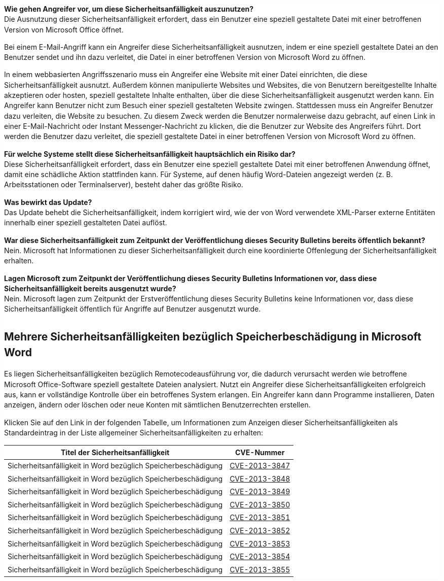 **Wie gehen Angreifer vor, um diese Sicherheitsanfälligkeit auszunutzen?**  
Die Ausnutzung dieser Sicherheitsanfälligkeit erfordert, dass ein Benutzer eine speziell gestaltete Datei mit einer betroffenen Version von Microsoft Office öffnet.
  
Bei einem E-Mail-Angriff kann ein Angreifer diese Sicherheitsanfälligkeit ausnutzen, indem er eine speziell gestaltete Datei an den Benutzer sendet und ihn dazu verleitet, die Datei in einer betroffenen Version von Microsoft Word zu öffnen.
  
In einem webbasierten Angriffsszenario muss ein Angreifer eine Website mit einer Datei einrichten, die diese Sicherheitsanfälligkeit ausnutzt. Außerdem können manipulierte Websites und Websites, die von Benutzern bereitgestellte Inhalte akzeptieren oder hosten, speziell gestaltete Inhalte enthalten, über die diese Sicherheitsanfälligkeit ausgenutzt werden kann. Ein Angreifer kann Benutzer nicht zum Besuch einer speziell gestalteten Website zwingen. Stattdessen muss ein Angreifer Benutzer dazu verleiten, die Website zu besuchen. Zu diesem Zweck werden die Benutzer normalerweise dazu gebracht, auf einen Link in einer E-Mail-Nachricht oder Instant Messenger-Nachricht zu klicken, die die Benutzer zur Website des Angreifers führt. Dort werden die Benutzer dazu verleitet, die speziell gestaltete Datei in einer betroffenen Version von Microsoft Word zu öffnen.
  
**Für welche Systeme stellt diese Sicherheitsanfälligkeit hauptsächlich ein Risiko dar?**  
Diese Sicherheitsanfälligkeit erfordert, dass ein Benutzer eine speziell gestaltete Datei mit einer betroffenen Anwendung öffnet, damit eine schädliche Aktion stattfinden kann. Für Systeme, auf denen häufig Word-Dateien angezeigt werden (z. B. Arbeitsstationen oder Terminalserver), besteht daher das größte Risiko.
  
**Was bewirkt das Update?**  
Das Update behebt die Sicherheitsanfälligkeit, indem korrigiert wird, wie der von Word verwendete XML-Parser externe Entitäten innerhalb einer speziell gestalteten Datei auflöst.
  
**War diese Sicherheitsanfälligkeit zum Zeitpunkt der Veröffentlichung dieses Security Bulletins bereits öffentlich bekannt?**  
Nein. Microsoft hat Informationen zu dieser Sicherheitsanfälligkeit durch eine koordinierte Offenlegung der Sicherheitsanfälligkeit erhalten.
  
**Lagen Microsoft zum Zeitpunkt der Veröffentlichung dieses Security Bulletins Informationen vor, dass diese Sicherheitsanfälligkeit bereits ausgenutzt wurde?**  
Nein. Microsoft lagen zum Zeitpunkt der Erstveröffentlichung dieses Security Bulletins keine Informationen vor, dass diese Sicherheitsanfälligkeit öffentlich für Angriffe auf Benutzer ausgenutzt wurde.
  
Mehrere Sicherheitsanfälligkeiten bezüglich Speicherbeschädigung in Microsoft Word  
----------------------------------------------------------------------------------
  
Es liegen Sicherheitsanfälligkeiten bezüglich Remotecodeausführung vor, die dadurch verursacht werden wie betroffene Microsoft Office-Software speziell gestaltete Dateien analysiert. Nutzt ein Angreifer diese Sicherheitsanfälligkeiten erfolgreich aus, kann er vollständige Kontrolle über ein betroffenes System erlangen. Ein Angreifer kann dann Programme installieren, Daten anzeigen, ändern oder löschen oder neue Konten mit sämtlichen Benutzerrechten erstellen.
  
Klicken Sie auf den Link in der folgenden Tabelle, um Informationen zum Anzeigen dieser Sicherheitsanfälligkeiten als Standardeintrag in der Liste allgemeiner Sicherheitsanfälligkeiten zu erhalten:
  
| Titel der Sicherheitsanfälligkeit                              | CVE-Nummer                                                                       |  
|----------------------------------------------------------------|----------------------------------------------------------------------------------|  
| Sicherheitsanfälligkeit in Word bezüglich Speicherbeschädigung | [CVE-2013-3847](http://www.cve.mitre.org/cgi-bin/cvename.cgi?name=cve-2013-3847) |  
| Sicherheitsanfälligkeit in Word bezüglich Speicherbeschädigung | [CVE-2013-3848](http://www.cve.mitre.org/cgi-bin/cvename.cgi?name=cve-2013-3848) |  
| Sicherheitsanfälligkeit in Word bezüglich Speicherbeschädigung | [CVE-2013-3849](http://www.cve.mitre.org/cgi-bin/cvename.cgi?name=cve-2013-3849) |  
| Sicherheitsanfälligkeit in Word bezüglich Speicherbeschädigung | [CVE-2013-3850](http://www.cve.mitre.org/cgi-bin/cvename.cgi?name=cve-2013-3850) |  
| Sicherheitsanfälligkeit in Word bezüglich Speicherbeschädigung | [CVE-2013-3851](http://www.cve.mitre.org/cgi-bin/cvename.cgi?name=cve-2013-3851) |  
| Sicherheitsanfälligkeit in Word bezüglich Speicherbeschädigung | [CVE-2013-3852](http://www.cve.mitre.org/cgi-bin/cvename.cgi?name=cve-2013-3852) |  
| Sicherheitsanfälligkeit in Word bezüglich Speicherbeschädigung | [CVE-2013-3853](http://www.cve.mitre.org/cgi-bin/cvename.cgi?name=cve-2013-3853) |  
| Sicherheitsanfälligkeit in Word bezüglich Speicherbeschädigung | [CVE-2013-3854](http://www.cve.mitre.org/cgi-bin/cvename.cgi?name=cve-2013-3854) |  
| Sicherheitsanfälligkeit in Word bezüglich Speicherbeschädigung | [CVE-2013-3855](http://www.cve.mitre.org/cgi-bin/cvename.cgi?name=cve-2013-3855) |  